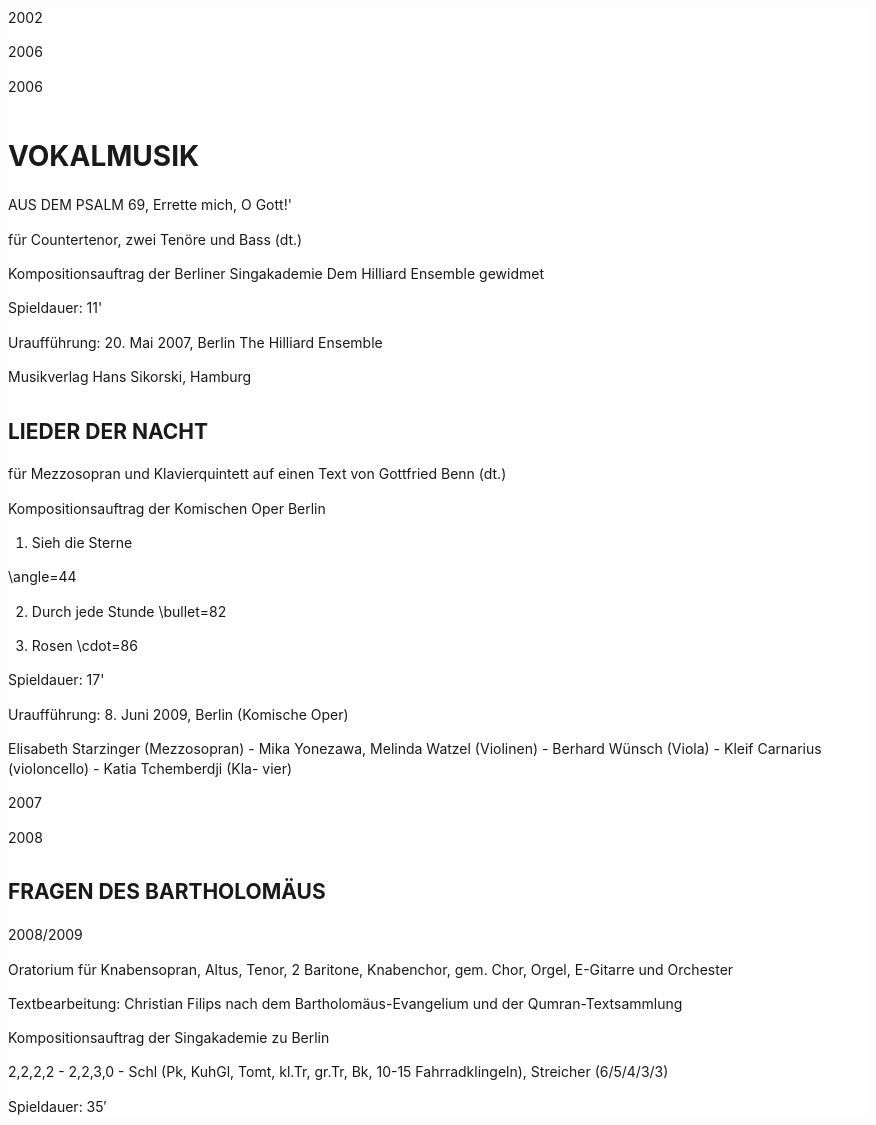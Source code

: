 2002

2006

2006

# VOKALMUSIK

AUS DEM PSALM 69, Errette mich, O Gott!'

für Countertenor, zwei Tenöre und Bass (dt.)

Kompositionsauftrag der Berliner Singakademie Dem Hilliard Ensemble gewidmet

Spieldauer: 11'

Uraufführung: 20. Mai 2007, Berlin The Hilliard Ensemble

Musikverlag Hans Sikorski, Hamburg

## LIEDER DER NACHT

für Mezzosopran und Klavierquintett auf einen Text von Gottfried Benn (dt.)

Kompositionsauftrag der Komischen Oper Berlin

1. Sieh die Sterne

\angle=44

2. Durch jede Stunde \bullet=82

3. Rosen \cdot=86

Spieldauer: 17'

Uraufführung: 8. Juni 2009, Berlin (Komische Oper)

Elisabeth Starzinger (Mezzosopran) - Mika Yonezawa, Melinda Watzel (Violinen) - Berhard Wünsch (Viola) - Kleif Carnarius (violoncello) - Katia Tchemberdji (Kla- vier)

2007

2008

## FRAGEN DES BARTHOLOMÄUS

2008/2009

Oratorium für Knabensopran, Altus, Tenor, 2 Baritone, Knabenchor, gem. Chor, Orgel, E-Gitarre und Orchester

Textbearbeitung: Christian Filips nach dem Bartholomäus-Evangelium und der Qumran-Textsammlung

Kompositionsauftrag der Singakademie zu Berlin

2,2,2,2 - 2,2,3,0 - Schl (Pk, KuhGl, Tomt, kl.Tr, gr.Tr, Bk, 10-15 Fahrradklingeln), Streicher (6/5/4/3/3)

Spieldauer: 35′
